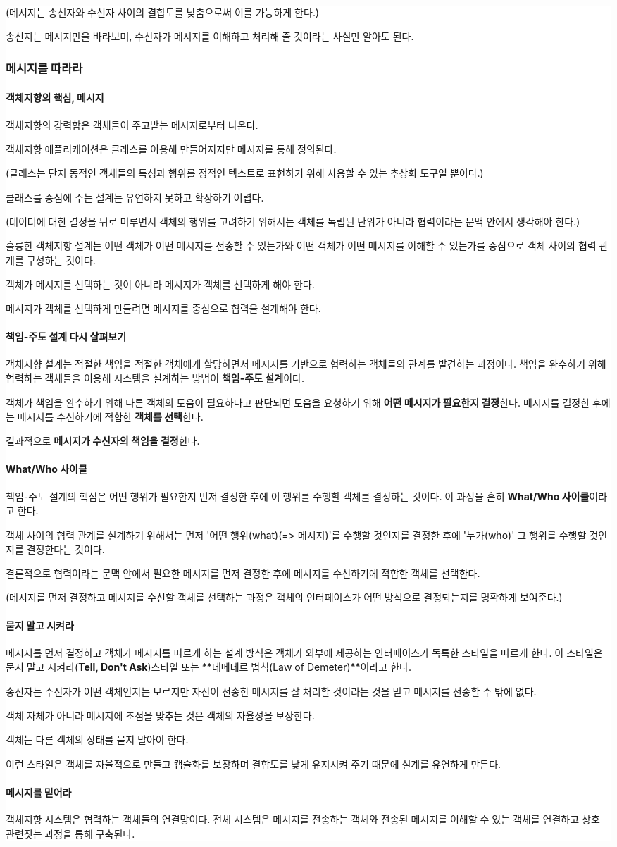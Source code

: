 (메시지는 송신자와 수신자 사이의 결합도를 낮춤으로써 이를 가능하게 한다.)

송신지는 메시지만을 바라보며, 수신자가 메시지를 이해하고 처리해 줄 것이라는 사실만 알아도 된다.

### 메시지를 따라라

#### 객체지향의 핵심, 메시지

객체지향의 강력함은 객체들이 주고받는 메시지로부터 나온다.

객체지향 애플리케이션은 클래스를 이용해 만들어지지만 메시지를 통해 정의된다.

(클래스는 단지 동적인 객체들의 특성과 행위를 정적인 텍스트로 표현하기 위해 사용할 수 있는 추상화 도구일 뿐이다.)

클래스를 중심에 주는 설계는 유연하지 못하고 확장하기 어렵다.

(데이터에 대한 결정을 뒤로 미루면서 객체의 행위를 고려하기 위해서는 객체를 독립된 단위가 아니라 협력이라는 문맥 안에서 생각해야 한다.)

훌륭한 객체지향 설계는 어떤 객체가 어떤 메시지를 전송할 수 있는가와 어떤 객체가 어떤 메시지를 이해할 수 있는가를 중심으로 객체 사이의 협력 관계를 구성하는 것이다.

객체가 메시지를 선택하는 것이 아니라 메시지가 객체를 선택하게 해야 한다.

메시지가 객체를 선택하게 만들려면 메시지를 중심으로 협력을 설계해야 한다.

#### 책임-주도 설계 다시 살펴보기

객체지향 설계는 적절한 책임을 적절한 객체에게 할당하면서 메시지를 기반으로 협력하는 객체들의 관계를 발견하는 과정이다. 책임을 완수하기 위해 협력하는 객체들을 이용해 시스템을 설계하는 방법이 **책임-주도 설계**이다.

객체가 책임을 완수하기 위해 다른 객체의 도움이 필요하다고 판단되면 도움을 요청하기 위해 **어떤 메시지가 필요한지 결정**한다. 메시지를 결정한 후에는 메시지를 수신하기에 적합한 **객체를 선택**한다.

결과적으로 **메시지가 수신자의 책임을 결정**한다.

#### What/Who 사이클

책임-주도 설계의 핵심은 어떤 행위가 필요한지 먼저 결정한 후에 이 행위를 수행할 객체를 결정하는 것이다. 이 과정을 흔히 **What/Who 사이클**이라고 한다.

객체 사이의 협력 관계를 설계하기 위해서는 먼저 '어떤 행위(what)(=> 메시지)'를 수행할 것인지를 결정한 후에 '누가(who)' 그 행위를 수행할 것인지를 결정한다는 것이다.

결론적으로 협력이라는 문맥 안에서 필요한 메시지를 먼저 결정한 후에 메시지를 수신하기에 적합한 객체를 선택한다.

(메시지를 먼저 결정하고 메시지를 수신할 객체를 선택하는 과정은 객체의 인터페이스가 어떤 방식으로 결정되는지를 명확하게 보여준다.)

#### 묻지 말고 시켜라

메시지를 먼저 결정하고 객체가 메시지를 따르게 하는 설계 방식은 객체가 외부에 제공하는 인터페이스가 독특한 스타일을 따르게 한다. 이 스타일은 묻지 말고 시켜라(**Tell, Don't Ask**)스타일 또는 **테메테르 법칙(Law of Demeter)**이라고 한다.

송신자는 수신자가 어떤 객체인지는 모르지만 자신이 전송한 메시지를 잘 처리할 것이라는 것을 믿고 메시지를 전송할 수 밖에 없다.

객체 자체가 아니라 메시지에 초점을 맞추는 것은 객체의 자율성을 보장한다.

객체는 다른 객체의 상태를 묻지 말아야 한다.

이런 스타일은 객체를 자율적으로 만들고 캡슐화를 보장하며 결합도를 낮게 유지시켜 주기 때문에 설계를 유연하게 만든다.

#### 메시지를 믿어라

객체지향 시스템은 협력하는 객체들의 연결망이다. 전체 시스템은 메시지를 전송하는 객체와 전송된 메시지를 이해할 수 있는 객체를 연결하고 상호 관련짓는 과정을 통해 구축된다.
